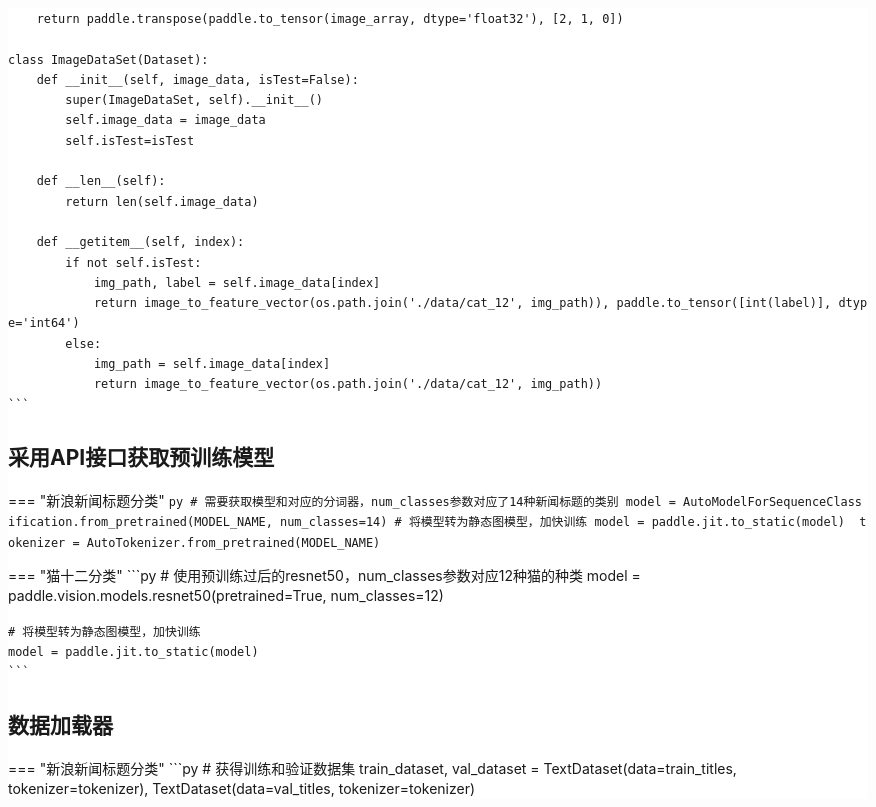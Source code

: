         return paddle.transpose(paddle.to_tensor(image_array, dtype='float32'), [2, 1, 0])

    class ImageDataSet(Dataset):
        def __init__(self, image_data, isTest=False):
            super(ImageDataSet, self).__init__()
            self.image_data = image_data
            self.isTest=isTest

        def __len__(self):
            return len(self.image_data)
            
        def __getitem__(self, index):
            if not self.isTest:
                img_path, label = self.image_data[index]
                return image_to_feature_vector(os.path.join('./data/cat_12', img_path)), paddle.to_tensor([int(label)], dtype='int64')
            else:
                img_path = self.image_data[index]
                return image_to_feature_vector(os.path.join('./data/cat_12', img_path))
    ```

## 采用API接口获取预训练模型

=== "新浪新闻标题分类"
    ```py
    # 需要获取模型和对应的分词器，num_classes参数对应了14种新闻标题的类别
    model = AutoModelForSequenceClassification.from_pretrained(MODEL_NAME, num_classes=14)
    # 将模型转为静态图模型，加快训练
    model = paddle.jit.to_static(model) 
    tokenizer = AutoTokenizer.from_pretrained(MODEL_NAME)
    ```

=== "猫十二分类"
    ```py
    # 使用预训练过后的resnet50，num_classes参数对应12种猫的种类
    model = paddle.vision.models.resnet50(pretrained=True, num_classes=12)
    
    # 将模型转为静态图模型，加快训练
    model = paddle.jit.to_static(model)
    ```

## 数据加载器

=== "新浪新闻标题分类"
    ```py
    # 获得训练和验证数据集
    train_dataset, val_dataset = TextDataset(data=train_titles, tokenizer=tokenizer), TextDataset(data=val_titles, tokenizer=tokenizer)
